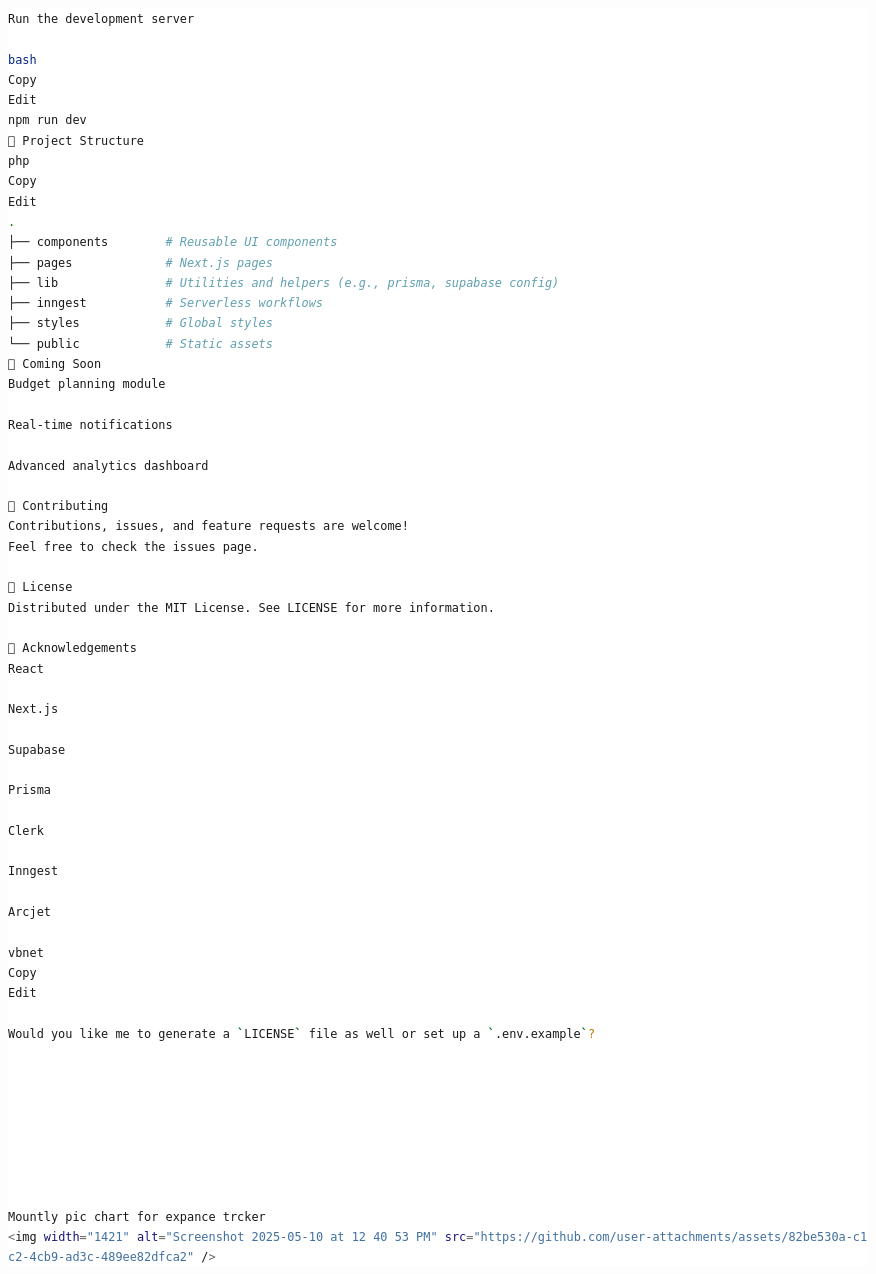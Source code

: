    ```bash
Run the development server

bash
Copy
Edit
npm run dev
📁 Project Structure
php
Copy
Edit
.
├── components        # Reusable UI components
├── pages             # Next.js pages
├── lib               # Utilities and helpers (e.g., prisma, supabase config)
├── inngest           # Serverless workflows
├── styles            # Global styles
└── public            # Static assets
🧪 Coming Soon
Budget planning module

Real-time notifications

Advanced analytics dashboard

🤝 Contributing
Contributions, issues, and feature requests are welcome!
Feel free to check the issues page.

📄 License
Distributed under the MIT License. See LICENSE for more information.

🙌 Acknowledgements
React

Next.js

Supabase

Prisma

Clerk

Inngest

Arcjet

vbnet
Copy
Edit

Would you like me to generate a `LICENSE` file as well or set up a `.env.example`?








Mountly pic chart for expance trcker
<img width="1421" alt="Screenshot 2025-05-10 at 12 40 53 PM" src="https://github.com/user-attachments/assets/82be530a-c1c2-4cb9-ad3c-489ee82dfca2" />

   ```